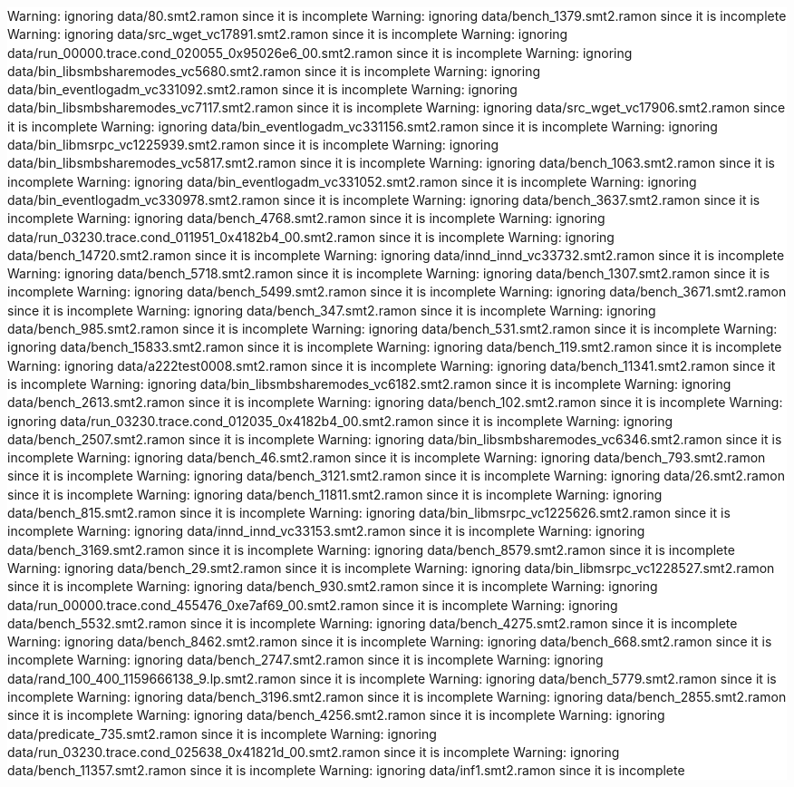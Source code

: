Warning: ignoring data/80.smt2.ramon since it is incomplete
Warning: ignoring data/bench_1379.smt2.ramon since it is incomplete
Warning: ignoring data/src_wget_vc17891.smt2.ramon since it is incomplete
Warning: ignoring data/run_00000.trace.cond_020055_0x95026e6_00.smt2.ramon since it is incomplete
Warning: ignoring data/bin_libsmbsharemodes_vc5680.smt2.ramon since it is incomplete
Warning: ignoring data/bin_eventlogadm_vc331092.smt2.ramon since it is incomplete
Warning: ignoring data/bin_libsmbsharemodes_vc7117.smt2.ramon since it is incomplete
Warning: ignoring data/src_wget_vc17906.smt2.ramon since it is incomplete
Warning: ignoring data/bin_eventlogadm_vc331156.smt2.ramon since it is incomplete
Warning: ignoring data/bin_libmsrpc_vc1225939.smt2.ramon since it is incomplete
Warning: ignoring data/bin_libsmbsharemodes_vc5817.smt2.ramon since it is incomplete
Warning: ignoring data/bench_1063.smt2.ramon since it is incomplete
Warning: ignoring data/bin_eventlogadm_vc331052.smt2.ramon since it is incomplete
Warning: ignoring data/bin_eventlogadm_vc330978.smt2.ramon since it is incomplete
Warning: ignoring data/bench_3637.smt2.ramon since it is incomplete
Warning: ignoring data/bench_4768.smt2.ramon since it is incomplete
Warning: ignoring data/run_03230.trace.cond_011951_0x4182b4_00.smt2.ramon since it is incomplete
Warning: ignoring data/bench_14720.smt2.ramon since it is incomplete
Warning: ignoring data/innd_innd_vc33732.smt2.ramon since it is incomplete
Warning: ignoring data/bench_5718.smt2.ramon since it is incomplete
Warning: ignoring data/bench_1307.smt2.ramon since it is incomplete
Warning: ignoring data/bench_5499.smt2.ramon since it is incomplete
Warning: ignoring data/bench_3671.smt2.ramon since it is incomplete
Warning: ignoring data/bench_347.smt2.ramon since it is incomplete
Warning: ignoring data/bench_985.smt2.ramon since it is incomplete
Warning: ignoring data/bench_531.smt2.ramon since it is incomplete
Warning: ignoring data/bench_15833.smt2.ramon since it is incomplete
Warning: ignoring data/bench_119.smt2.ramon since it is incomplete
Warning: ignoring data/a222test0008.smt2.ramon since it is incomplete
Warning: ignoring data/bench_11341.smt2.ramon since it is incomplete
Warning: ignoring data/bin_libsmbsharemodes_vc6182.smt2.ramon since it is incomplete
Warning: ignoring data/bench_2613.smt2.ramon since it is incomplete
Warning: ignoring data/bench_102.smt2.ramon since it is incomplete
Warning: ignoring data/run_03230.trace.cond_012035_0x4182b4_00.smt2.ramon since it is incomplete
Warning: ignoring data/bench_2507.smt2.ramon since it is incomplete
Warning: ignoring data/bin_libsmbsharemodes_vc6346.smt2.ramon since it is incomplete
Warning: ignoring data/bench_46.smt2.ramon since it is incomplete
Warning: ignoring data/bench_793.smt2.ramon since it is incomplete
Warning: ignoring data/bench_3121.smt2.ramon since it is incomplete
Warning: ignoring data/26.smt2.ramon since it is incomplete
Warning: ignoring data/bench_11811.smt2.ramon since it is incomplete
Warning: ignoring data/bench_815.smt2.ramon since it is incomplete
Warning: ignoring data/bin_libmsrpc_vc1225626.smt2.ramon since it is incomplete
Warning: ignoring data/innd_innd_vc33153.smt2.ramon since it is incomplete
Warning: ignoring data/bench_3169.smt2.ramon since it is incomplete
Warning: ignoring data/bench_8579.smt2.ramon since it is incomplete
Warning: ignoring data/bench_29.smt2.ramon since it is incomplete
Warning: ignoring data/bin_libmsrpc_vc1228527.smt2.ramon since it is incomplete
Warning: ignoring data/bench_930.smt2.ramon since it is incomplete
Warning: ignoring data/run_00000.trace.cond_455476_0xe7af69_00.smt2.ramon since it is incomplete
Warning: ignoring data/bench_5532.smt2.ramon since it is incomplete
Warning: ignoring data/bench_4275.smt2.ramon since it is incomplete
Warning: ignoring data/bench_8462.smt2.ramon since it is incomplete
Warning: ignoring data/bench_668.smt2.ramon since it is incomplete
Warning: ignoring data/bench_2747.smt2.ramon since it is incomplete
Warning: ignoring data/rand_100_400_1159666138_9.lp.smt2.ramon since it is incomplete
Warning: ignoring data/bench_5779.smt2.ramon since it is incomplete
Warning: ignoring data/bench_3196.smt2.ramon since it is incomplete
Warning: ignoring data/bench_2855.smt2.ramon since it is incomplete
Warning: ignoring data/bench_4256.smt2.ramon since it is incomplete
Warning: ignoring data/predicate_735.smt2.ramon since it is incomplete
Warning: ignoring data/run_03230.trace.cond_025638_0x41821d_00.smt2.ramon since it is incomplete
Warning: ignoring data/bench_11357.smt2.ramon since it is incomplete
Warning: ignoring data/inf1.smt2.ramon since it is incomplete